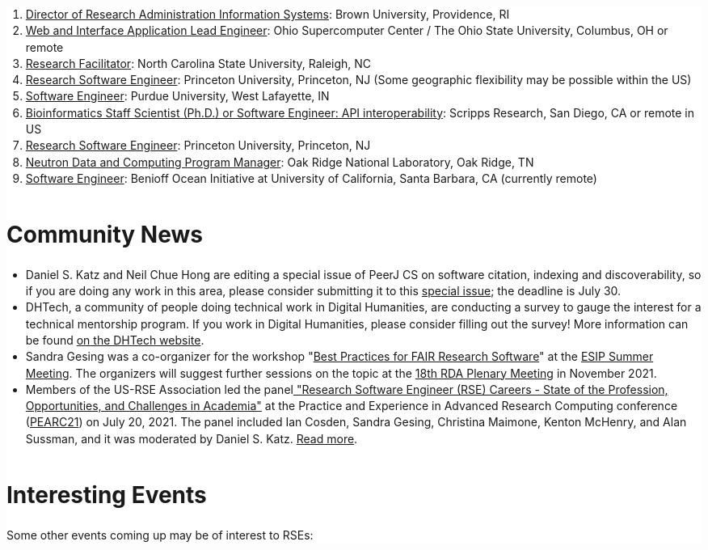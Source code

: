 1. [Director of Research Administration Information Systems](https://brown.wd5.myworkdayjobs.com/en-US/staff-careers-brown/job/South-Street-Landing/Director-of-Research-Administration-Information-Systems_REQ171590): Brown University, Providence, RI
2. [Web and Interface Application Lead Engineer](https://osu.wd1.myworkdayjobs.com/en-US/OSUCareers/job/Columbus-Campus/Web---Interface-App-Lead-Engineer_R17290): Ohio Supercomputer Center / The Ohio State University, Columbus, OH or remote
3. [Research Facilitator](https://www.lib.ncsu.edu/jobs/ehra/ResearchFacilitator): North Carolina State University, Raleigh, NC
4. [Research Software Engineer](https://lnkd.in/eNrNKsS): Princeton University, Princeton, NJ (Some geographic flexibility may be possible within the US)
5. [Software Engineer](https://careers.purdue.edu/job/West-Lafayette-Software-Engineer-IN-47906/746526900/): Purdue University, West Lafayette, IN
6. [Bioinformatics Staff Scientist (Ph.D.) or Software Engineer: API interoperability](https://careers.iscb.org/jobs/view/7598): Scripps Research, San Diego, CA or remote in US
7. [Research Software Engineer](https://main-princeton.icims.com/jobs/12728/research-software-engineer/job): Princeton University, Princeton, NJ
8. [Neutron Data and Computing Program Manager](https://jobs.ornl.gov/job/Oak-Ridge-Neutron-Data-and-Computing-Program-Manager-TN-37830/724194700/): Oak Ridge National Laboratory, Oak Ridge, TN
9. [Software Engineer](https://recruit.ap.ucsb.edu/JPF01941): Benioff Ocean Initiative at University of California, Santa Barbara, CA (currently remote)

<a name="news"></a>
# Community News

* Daniel S. Katz and Neil Chue Hong are editing a special issue of PeerJ CS on software citation, indexing and discoverability, so if you are doing any work in this area, please consider submitting it to this [special issue](https://peerj.com/special-issues/84-software); the deadline is July 30.
* DHTech, a community of people doing technical work in Digital Humanities, are conducting a survey to gauge the interest for a technical mentorship program. If you work in Digital Humanities, please consider filling out the survey! More information can be found [on the DHTech website](https://dh-tech.github.io/mentorship-survey).
* Sandra Gesing was a co-organizer for the workshop "[Best Practices for FAIR Research Software](https://esip.figshare.com/articles/presentation/Best_Practices_for_FAIR_Research_Software_-_ESIP_2021_Summer_Meeting/15042624/1)" at the [ESIP Summer Meeting](https://2021esipsummermeeting.sched.com/event/jMO2/best-practices-for-fair-research-software). The organizers will suggest further sessions on the topic at the [18th RDA Plenary Meeting](https://www.rd-alliance.org/plenary-meetings/next-plenary) in November 2021.
* Members of the US-RSE Association led the panel[ "Research Software Engineer (RSE) Careers - State of the Profession, Opportunities, and Challenges in Academia"](https://pearc21.sched.com/event/kN61/research-software-engineer-rse-careers-state-of-the-profession-opportunities-and-challenges-in-academia) at the Practice and Experience in Advanced Research Computing conference ([PEARC21](https://pearc.acm.org/pearc21/)) on July 20, 2021. The panel included Ian Cosden, Sandra Gesing, Christina Maimone, Kenton McHenry, and Alan Sussman, and it was moderated by Daniel S. Katz.  [Read more](https://us-rse.org/2021-07-20-pearc21-panel/).

<a name="events"></a>
# **Interesting Events**

Some other events coming up may be of interest to RSEs:
